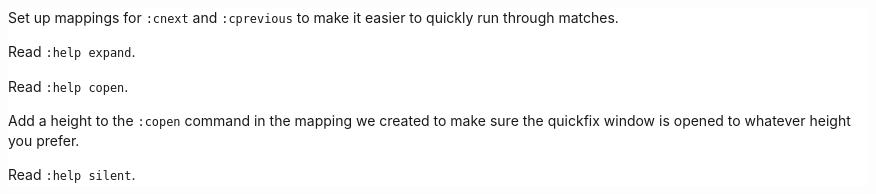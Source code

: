 Set up mappings for `:cnext` and `:cprevious` to make it easier to quickly run
through matches.

Read `:help expand`.

Read `:help copen`.

Add a height to the `:copen` command in the mapping we created to make sure the
quickfix window is opened to whatever height you prefer.

Read `:help silent`.

